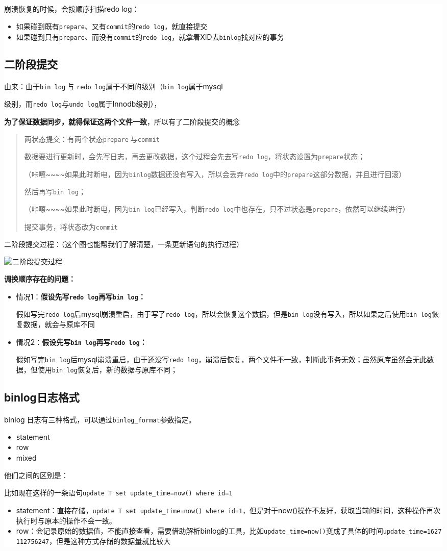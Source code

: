 崩溃恢复的时候，会按顺序扫描redo log：

-  如果碰到既有`prepare`、又有`commit`的`redo log`，就直接提交
- 如果碰到只有`prepare`、而没有`commit`的`redo log`，就拿着XID去`binlog`找对应的事务



## 二阶段提交

由来：由于`bin log` 与 `redo log`属于不同的级别（`bin log`属于mysql

级别，而`redo log`与`undo log`属于Innodb级别），

​		**为了保证数据同步，就得保证这两个文件一致**，所以有了二阶段提交的概念

> 两状态提交：有两个状态`prepare` 与`commit`
>
> 数据要进行更新时，会先写日志，再去更改数据，这个过程会先去写`redo log`，将状态设置为`prepare`状态；
>
> （咔嚓~~~~如果此时断电，因为`binlog`数据还没有写入，所以会丢弃`redo log`中的`prepare`这部分数据，并且进行回滚）
>
> 然后再写`bin log`；
>
> （咔嚓~~~~如果此时断电，因为`bin log`已经写入，判断`redo log`中也存在，只不过状态是`prepare`，依然可以继续进行）
>
> 提交事务，将状态改为`commit`

二阶段提交过程：（这个图也能帮我们了解清楚，一条更新语句的执行过程）

![二阶段提交过程](http://img.yesmylord.cn//image-20210813103310740.png)

**调换顺序存在的问题：**

- 情况1：**假设先写`redo log`再写`bin log`：**

  假如写完`redo log`后mysql崩溃重启，由于写了`redo log`，所以会恢复这个数据，但是`bin log`没有写入，所以如果之后使用`bin log`恢复数据，就会与原库不同

- 情况2：**假设先写`bin log`再写`redo log`：**

  假如写完`bin log`后mysql崩溃重启，由于还没写`redo log`，崩溃后恢复，两个文件不一致，判断此事务无效；虽然原库虽然会无此数据，但使用`bin log`恢复后，新的数据与原库不同；

## binlog日志格式

binlog 日志有三种格式，可以通过`binlog_format`参数指定。

- statement
- row
- mixed

他们之间的区别是：

比如现在这样的一条语句`update T set update_time=now() where id=1`

- statement：直接存储，`update T set update_time=now() where id=1`，但是对于now()操作不友好，获取当前的时间，这种操作再次执行时与原本的操作不会一致。
- row：会记录原始的数据值，不能直接查看，需要借助解析binlog的工具，比如`update_time=now()`变成了具体的时间`update_time=1627112756247`，但是这种方式存储的数据量就比较大
